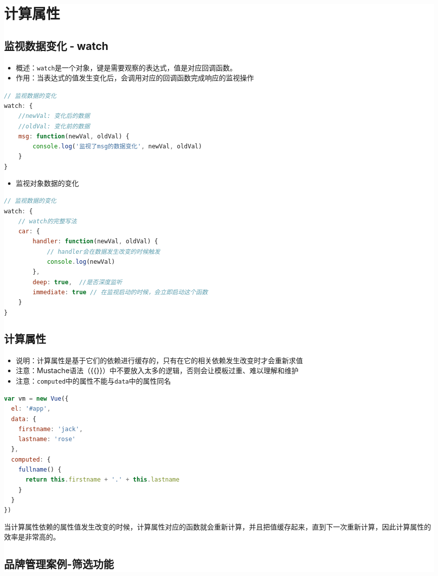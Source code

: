 # 计算属性

## 监视数据变化 - watch

- 概述：`watch`是一个对象，键是需要观察的表达式，值是对应回调函数。
- 作用：当表达式的值发生变化后，会调用对应的回调函数完成响应的监视操作

```js
// 监视数据的变化
watch: {
    //newVal: 变化后的数据  
    //oldVal: 变化前的数据
    msg: function(newVal, oldVal) {
        console.log('监视了msg的数据变化', newVal, oldVal)
    }
}
```

- 监视对象数据的变化

```js
// 监视数据的变化
watch: {
    // watch的完整写法
    car: {
        handler: function(newVal, oldVal) {
            // handler会在数据发生改变的时候触发
            console.log(newVal)
        },
        deep: true,  //是否深度监听
        immediate: true // 在监视启动的时候，会立即启动这个函数
    }
}
```

## 计算属性

- 说明：计算属性是基于它们的依赖进行缓存的，只有在它的相关依赖发生改变时才会重新求值
- 注意：Mustache语法（{{}}）中不要放入太多的逻辑，否则会让模板过重、难以理解和维护
- 注意：`computed`中的属性不能与`data`中的属性同名

```js
var vm = new Vue({
  el: '#app',
  data: {
    firstname: 'jack',
    lastname: 'rose'
  },
  computed: {
    fullname() {
      return this.firstname + '.' + this.lastname
    }
  }
})
```

当计算属性依赖的属性值发生改变的时候，计算属性对应的函数就会重新计算，并且把值缓存起来，直到下一次重新计算，因此计算属性的效率是非常高的。

## 品牌管理案例-筛选功能